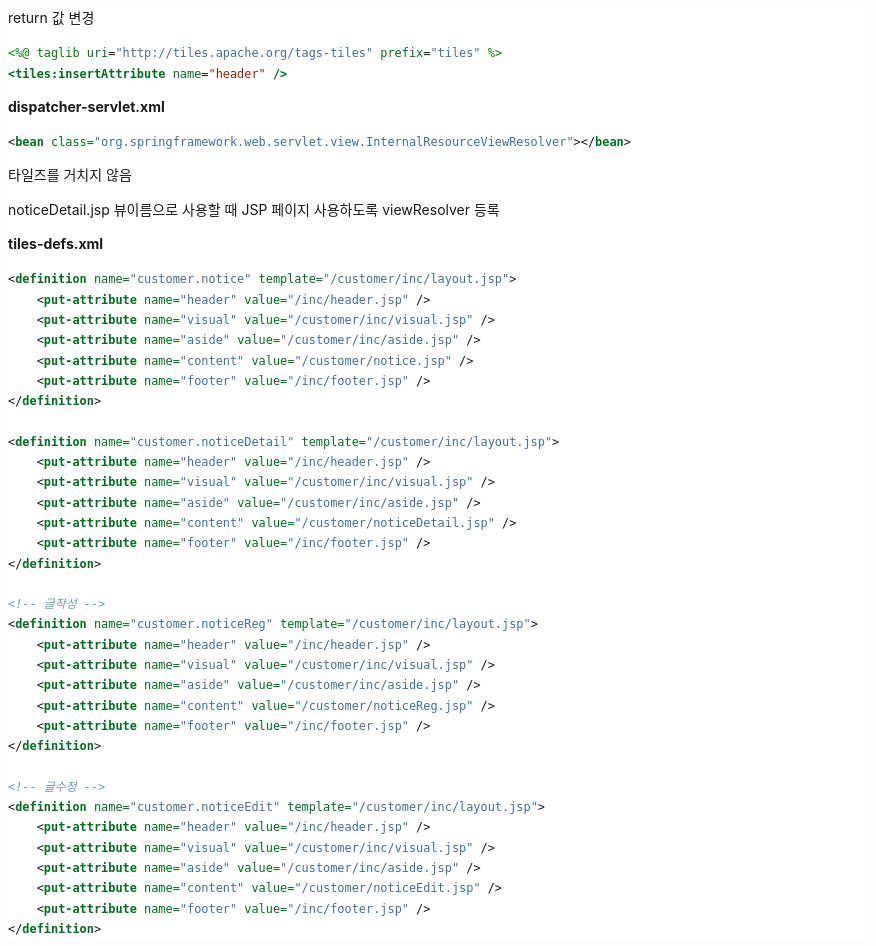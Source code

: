 return 값 변경



```jsp
<%@ taglib uri="http://tiles.apache.org/tags-tiles" prefix="tiles" %>
<tiles:insertAttribute name="header" />
```





**dispatcher-servlet.xml**

```xml
<bean class="org.springframework.web.servlet.view.InternalResourceViewResolver"></bean>
```

타일즈를 거치지 않음



noticeDetail.jsp 뷰이름으로 사용할 때 JSP 페이지 사용하도록 viewResolver 등록

**tiles-defs.xml**

```xml
<definition name="customer.notice" template="/customer/inc/layout.jsp">
    <put-attribute name="header" value="/inc/header.jsp" />
    <put-attribute name="visual" value="/customer/inc/visual.jsp" />
    <put-attribute name="aside" value="/customer/inc/aside.jsp" />
    <put-attribute name="content" value="/customer/notice.jsp" />
    <put-attribute name="footer" value="/inc/footer.jsp" />
</definition>

<definition name="customer.noticeDetail" template="/customer/inc/layout.jsp">
    <put-attribute name="header" value="/inc/header.jsp" />
    <put-attribute name="visual" value="/customer/inc/visual.jsp" />
    <put-attribute name="aside" value="/customer/inc/aside.jsp" />
    <put-attribute name="content" value="/customer/noticeDetail.jsp" />
    <put-attribute name="footer" value="/inc/footer.jsp" />
</definition>

<!-- 글작성 -->
<definition name="customer.noticeReg" template="/customer/inc/layout.jsp">
    <put-attribute name="header" value="/inc/header.jsp" />
    <put-attribute name="visual" value="/customer/inc/visual.jsp" />
    <put-attribute name="aside" value="/customer/inc/aside.jsp" />
    <put-attribute name="content" value="/customer/noticeReg.jsp" />
    <put-attribute name="footer" value="/inc/footer.jsp" />
</definition>

<!-- 글수정 -->
<definition name="customer.noticeEdit" template="/customer/inc/layout.jsp">
    <put-attribute name="header" value="/inc/header.jsp" />
    <put-attribute name="visual" value="/customer/inc/visual.jsp" />
    <put-attribute name="aside" value="/customer/inc/aside.jsp" />
    <put-attribute name="content" value="/customer/noticeEdit.jsp" />
    <put-attribute name="footer" value="/inc/footer.jsp" />
</definition>
```
